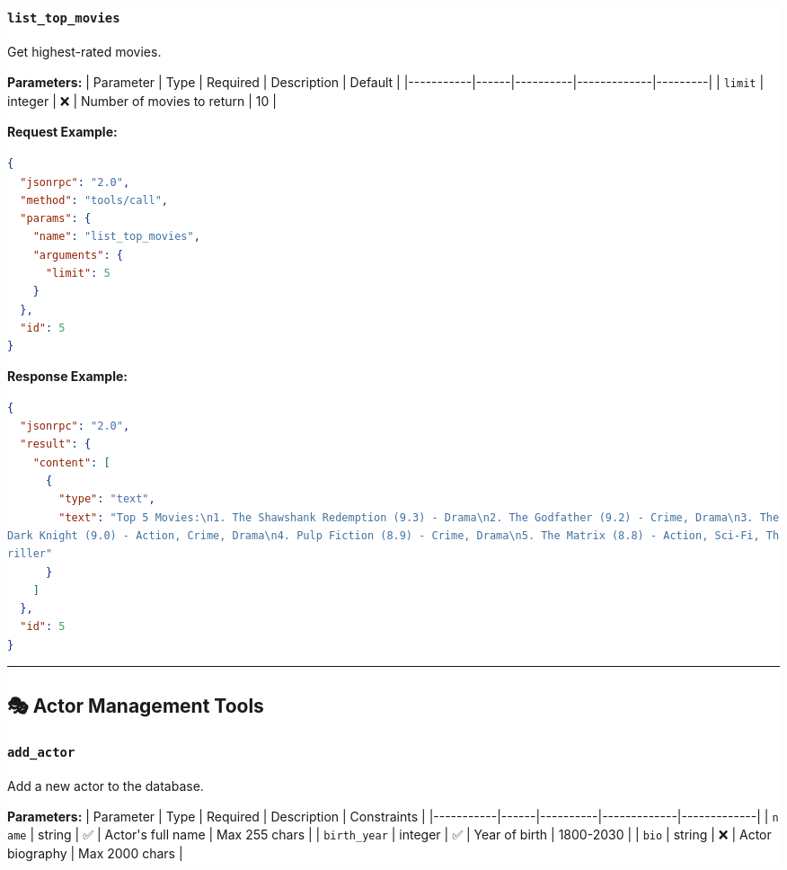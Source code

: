 
### `list_top_movies`

Get highest-rated movies.

**Parameters:**
| Parameter | Type | Required | Description | Default |
|-----------|------|----------|-------------|---------|
| `limit` | integer | ❌ | Number of movies to return | 10 |

**Request Example:**
```json
{
  "jsonrpc": "2.0",
  "method": "tools/call",
  "params": {
    "name": "list_top_movies",
    "arguments": {
      "limit": 5
    }
  },
  "id": 5
}
```

**Response Example:**
```json
{
  "jsonrpc": "2.0",
  "result": {
    "content": [
      {
        "type": "text",
        "text": "Top 5 Movies:\n1. The Shawshank Redemption (9.3) - Drama\n2. The Godfather (9.2) - Crime, Drama\n3. The Dark Knight (9.0) - Action, Crime, Drama\n4. Pulp Fiction (8.9) - Crime, Drama\n5. The Matrix (8.8) - Action, Sci-Fi, Thriller"
      }
    ]
  },
  "id": 5
}
```

---

## 🎭 Actor Management Tools

### `add_actor`

Add a new actor to the database.

**Parameters:**
| Parameter | Type | Required | Description | Constraints |
|-----------|------|----------|-------------|-------------|
| `name` | string | ✅ | Actor's full name | Max 255 chars |
| `birth_year` | integer | ✅ | Year of birth | 1800-2030 |
| `bio` | string | ❌ | Actor biography | Max 2000 chars |
